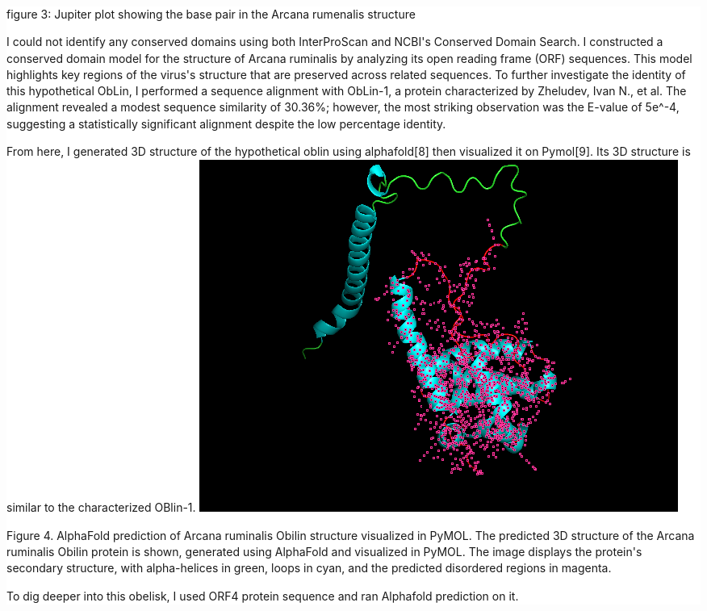 figure 3: Jupiter plot showing the base pair in the Arcana rumenalis structure

I could not identify any conserved domains using both InterProScan and NCBI's Conserved Domain Search. I constructed a conserved domain model for the structure of Arcana ruminalis by analyzing its open reading frame (ORF) sequences. This model highlights key regions of the virus's structure that are preserved across related sequences. To further investigate the identity of this hypothetical ObLin, I performed a sequence alignment with ObLin-1, a protein characterized by Zheludev, Ivan N., et al. The alignment revealed a modest sequence similarity of 30.36%; however, the most striking observation was the E-value of 5e^-4, suggesting a statistically significant alignment despite the low percentage identity. 


From here, I generated 3D structure of the hypothetical oblin using alphafold[8] then visualized it on Pymol[9]. Its 3D structure is similar to the characterized OBlin-1.
![3D structure of the oblin](img/Arcana_rumenalis/PymolOblinstructure.png)

Figure 4. AlphaFold prediction of Arcana ruminalis Obilin structure visualized in PyMOL.
The predicted 3D structure of the Arcana ruminalis Obilin protein is shown, generated using AlphaFold and visualized in PyMOL. The image displays the protein's secondary structure, with alpha-helices in green, loops in cyan, and the predicted disordered regions in magenta.

To dig deeper into this obelisk, I used ORF4 protein sequence and ran Alphafold prediction on it.